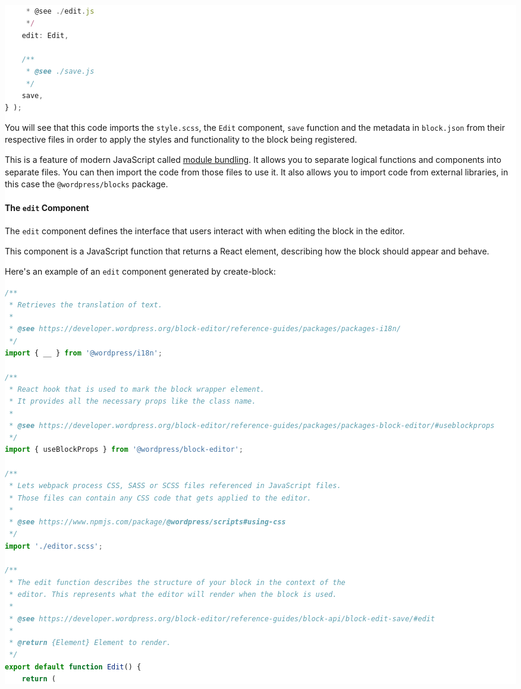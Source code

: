 ```javascript
	 * @see ./edit.js
	 */
	edit: Edit,

	/**
	 * @see ./save.js
	 */
	save,
} );
```

You will see that this code imports the `style.scss`, the `Edit` component, `save` function and the metadata in `block.json` from their respective files in order to apply the styles and functionality to the block being registered. 

This is a feature of modern JavaScript called [module bundling](https://developer.mozilla.org/en-US/docs/Web/JavaScript/Guide/Modules). It allows you to separate logical functions and components into separate files. You can then import the code from those files to use it. It also allows you to import code from external libraries, in this case the `@wordpress/blocks` package.

#### The `edit` Component

The `edit` component defines the interface that users interact with when editing the block in the editor. 

This component is a JavaScript function that returns a React element, describing how the block should appear and behave.

Here's an example of an `edit` component generated by create-block:

```javascript
/**
 * Retrieves the translation of text.
 *
 * @see https://developer.wordpress.org/block-editor/reference-guides/packages/packages-i18n/
 */
import { __ } from '@wordpress/i18n';

/**
 * React hook that is used to mark the block wrapper element.
 * It provides all the necessary props like the class name.
 *
 * @see https://developer.wordpress.org/block-editor/reference-guides/packages/packages-block-editor/#useblockprops
 */
import { useBlockProps } from '@wordpress/block-editor';

/**
 * Lets webpack process CSS, SASS or SCSS files referenced in JavaScript files.
 * Those files can contain any CSS code that gets applied to the editor.
 *
 * @see https://www.npmjs.com/package/@wordpress/scripts#using-css
 */
import './editor.scss';

/**
 * The edit function describes the structure of your block in the context of the
 * editor. This represents what the editor will render when the block is used.
 *
 * @see https://developer.wordpress.org/block-editor/reference-guides/block-api/block-edit-save/#edit
 *
 * @return {Element} Element to render.
 */
export default function Edit() {
	return (
```